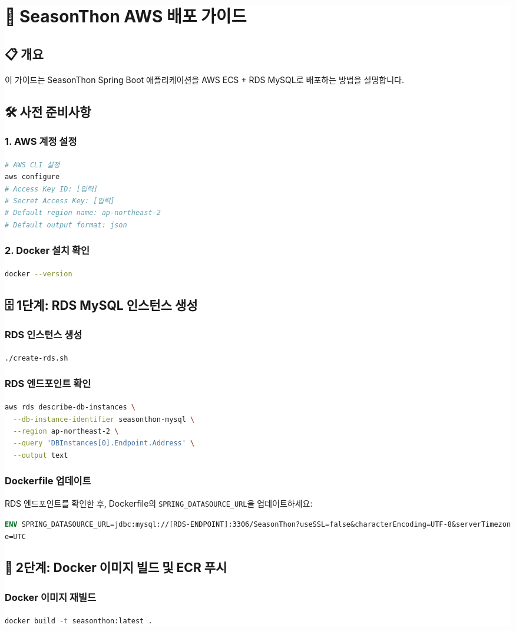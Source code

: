 # 🚀 SeasonThon AWS 배포 가이드

## 📋 개요
이 가이드는 SeasonThon Spring Boot 애플리케이션을 AWS ECS + RDS MySQL로 배포하는 방법을 설명합니다.

## 🛠️ 사전 준비사항

### 1. AWS 계정 설정
```bash
# AWS CLI 설정
aws configure
# Access Key ID: [입력]
# Secret Access Key: [입력]
# Default region name: ap-northeast-2
# Default output format: json
```

### 2. Docker 설치 확인
```bash
docker --version
```

## 🗄️ 1단계: RDS MySQL 인스턴스 생성

### RDS 인스턴스 생성
```bash
./create-rds.sh
```

### RDS 엔드포인트 확인
```bash
aws rds describe-db-instances \
  --db-instance-identifier seasonthon-mysql \
  --region ap-northeast-2 \
  --query 'DBInstances[0].Endpoint.Address' \
  --output text
```

### Dockerfile 업데이트
RDS 엔드포인트를 확인한 후, Dockerfile의 `SPRING_DATASOURCE_URL`을 업데이트하세요:
```dockerfile
ENV SPRING_DATASOURCE_URL=jdbc:mysql://[RDS-ENDPOINT]:3306/SeasonThon?useSSL=false&characterEncoding=UTF-8&serverTimezone=UTC
```

## 🐳 2단계: Docker 이미지 빌드 및 ECR 푸시

### Docker 이미지 재빌드
```bash
docker build -t seasonthon:latest .
```
